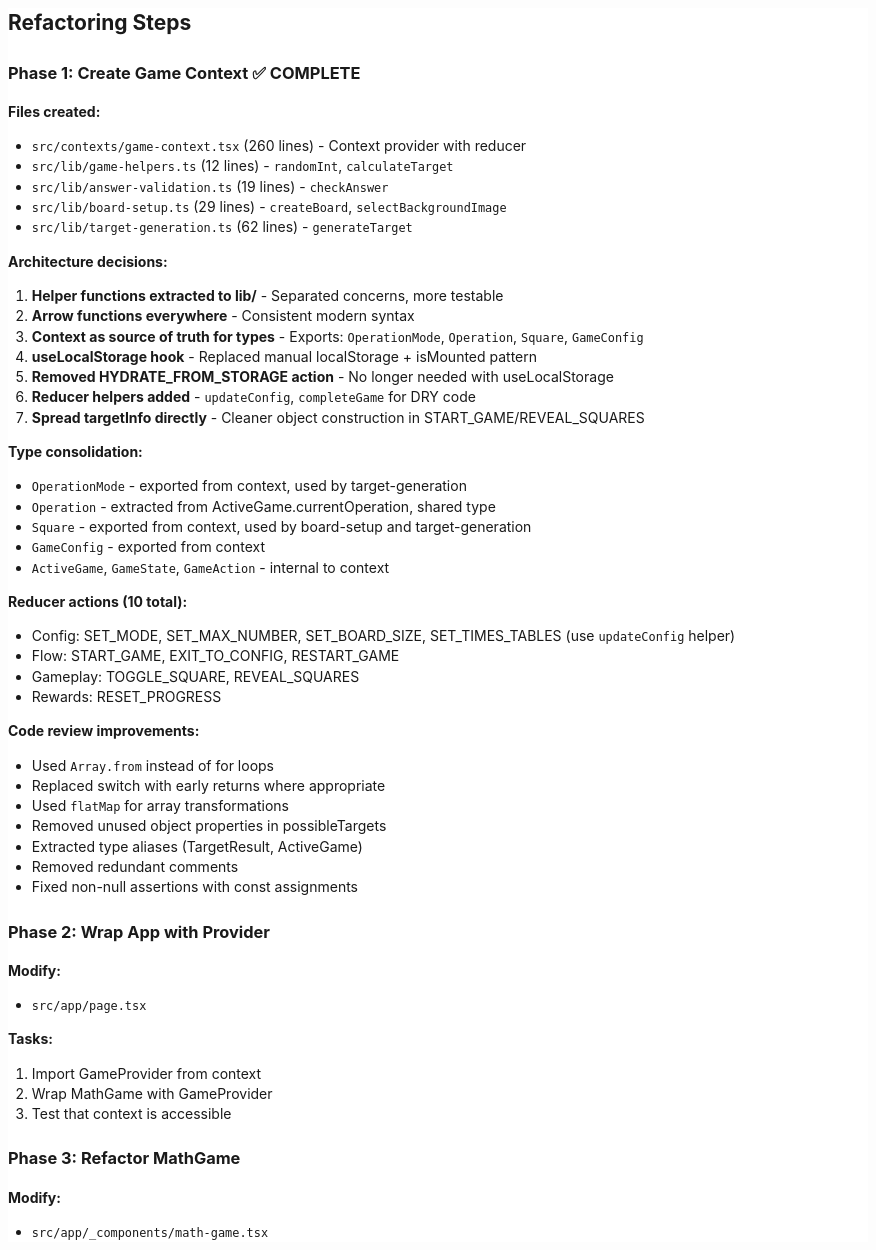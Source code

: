 ## Refactoring Steps

### Phase 1: Create Game Context ✅ COMPLETE

**Files created:**
- `src/contexts/game-context.tsx` (260 lines) - Context provider with reducer
- `src/lib/game-helpers.ts` (12 lines) - `randomInt`, `calculateTarget`
- `src/lib/answer-validation.ts` (19 lines) - `checkAnswer`
- `src/lib/board-setup.ts` (29 lines) - `createBoard`, `selectBackgroundImage`
- `src/lib/target-generation.ts` (62 lines) - `generateTarget`

**Architecture decisions:**
1. **Helper functions extracted to lib/** - Separated concerns, more testable
2. **Arrow functions everywhere** - Consistent modern syntax
3. **Context as source of truth for types** - Exports: `OperationMode`, `Operation`, `Square`, `GameConfig`
4. **useLocalStorage hook** - Replaced manual localStorage + isMounted pattern
5. **Removed HYDRATE_FROM_STORAGE action** - No longer needed with useLocalStorage
6. **Reducer helpers added** - `updateConfig`, `completeGame` for DRY code
7. **Spread targetInfo directly** - Cleaner object construction in START_GAME/REVEAL_SQUARES

**Type consolidation:**
- `OperationMode` - exported from context, used by target-generation
- `Operation` - extracted from ActiveGame.currentOperation, shared type
- `Square` - exported from context, used by board-setup and target-generation
- `GameConfig` - exported from context
- `ActiveGame`, `GameState`, `GameAction` - internal to context

**Reducer actions (10 total):**
- Config: SET_MODE, SET_MAX_NUMBER, SET_BOARD_SIZE, SET_TIMES_TABLES (use `updateConfig` helper)
- Flow: START_GAME, EXIT_TO_CONFIG, RESTART_GAME
- Gameplay: TOGGLE_SQUARE, REVEAL_SQUARES
- Rewards: RESET_PROGRESS

**Code review improvements:**
- Used `Array.from` instead of for loops
- Replaced switch with early returns where appropriate
- Used `flatMap` for array transformations
- Removed unused object properties in possibleTargets
- Extracted type aliases (TargetResult, ActiveGame)
- Removed redundant comments
- Fixed non-null assertions with const assignments

### Phase 2: Wrap App with Provider
**Modify:**
- `src/app/page.tsx`

**Tasks:**
1. Import GameProvider from context
2. Wrap MathGame with GameProvider
3. Test that context is accessible

### Phase 3: Refactor MathGame
**Modify:**
- `src/app/_components/math-game.tsx`
